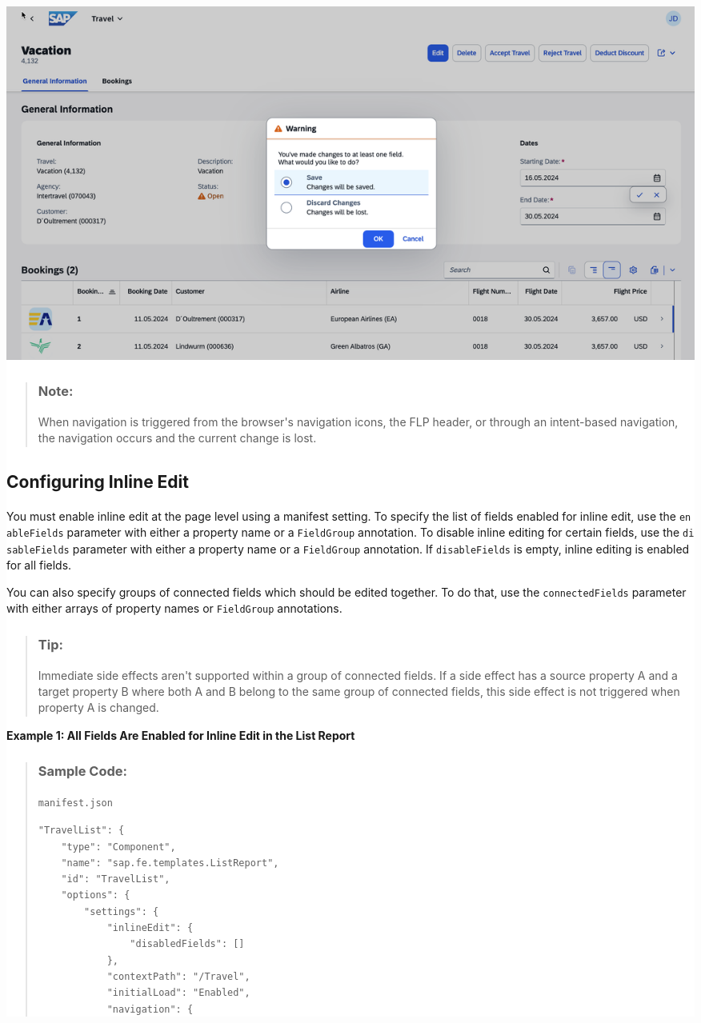 ![](images/Prompt_to_Save_or_Discard_Changes_Navigation_a6b0edd.png "Prompt to Save or Discard Changes (Navigation)")

> ### Note:  
> When navigation is triggered from the browser's navigation icons, the FLP header, or through an intent-based navigation, the navigation occurs and the current change is lost.



<a name="loiobb56175f37aa4530a59214025a005466__configuring_inline_edit"/>

## Configuring Inline Edit

You must enable inline edit at the page level using a manifest setting. To specify the list of fields enabled for inline edit, use the `enableFields` parameter with either a property name or a `FieldGroup` annotation. To disable inline editing for certain fields, use the `disableFields` parameter with either a property name or a `FieldGroup` annotation. If `disableFields` is empty, inline editing is enabled for all fields.

You can also specify groups of connected fields which should be edited together. To do that, use the `connectedFields` parameter with either arrays of property names or `FieldGroup` annotations.

> ### Tip:  
> Immediate side effects aren't supported within a group of connected fields. If a side effect has a source property A and a target property B where both A and B belong to the same group of connected fields, this side effect is not triggered when property A is changed.

**Example 1: All Fields Are Enabled for Inline Edit in the List Report**

> ### Sample Code:  
> `manifest.json`
> 
> ```
> "TravelList": {
>     "type": "Component",
>     "name": "sap.fe.templates.ListReport",
>     "id": "TravelList",
>     "options": {
>         "settings": {
>             "inlineEdit": {
>                 "disabledFields": []
>             },
>             "contextPath": "/Travel",
>             "initialLoad": "Enabled",
>             "navigation": {